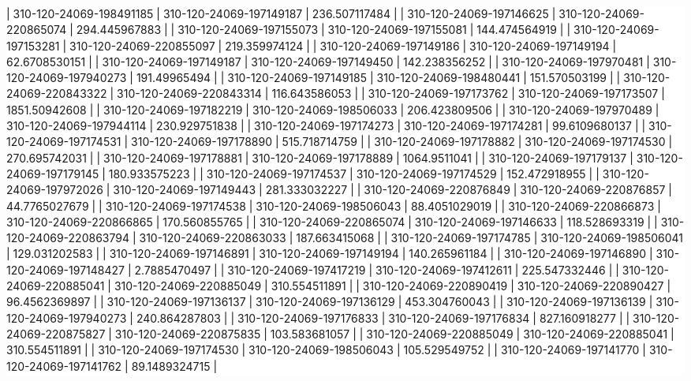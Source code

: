 | 310-120-24069-198491185 | 310-120-24069-197149187 | 236.507117484 |
| 310-120-24069-197146625 | 310-120-24069-220865074 | 294.445967883 |
| 310-120-24069-197155073 | 310-120-24069-197155081 | 144.474564919 |
| 310-120-24069-197153281 | 310-120-24069-220855097 | 219.359974124 |
| 310-120-24069-197149186 | 310-120-24069-197149194 | 62.6708530151 |
| 310-120-24069-197149187 | 310-120-24069-197149450 | 142.238356252 |
| 310-120-24069-197970481 | 310-120-24069-197940273 | 191.49965494 |
| 310-120-24069-197149185 | 310-120-24069-198480441 | 151.570503199 |
| 310-120-24069-220843322 | 310-120-24069-220843314 | 116.643586053 |
| 310-120-24069-197173762 | 310-120-24069-197173507 | 1851.50942608 |
| 310-120-24069-197182219 | 310-120-24069-198506033 | 206.423809506 |
| 310-120-24069-197970489 | 310-120-24069-197944114 | 230.929751838 |
| 310-120-24069-197174273 | 310-120-24069-197174281 | 99.6109680137 |
| 310-120-24069-197174531 | 310-120-24069-197178890 | 515.718714759 |
| 310-120-24069-197178882 | 310-120-24069-197174530 | 270.695742031 |
| 310-120-24069-197178881 | 310-120-24069-197178889 | 1064.9511041 |
| 310-120-24069-197179137 | 310-120-24069-197179145 | 180.933575223 |
| 310-120-24069-197174537 | 310-120-24069-197174529 | 152.472918955 |
| 310-120-24069-197972026 | 310-120-24069-197149443 | 281.333032227 |
| 310-120-24069-220876849 | 310-120-24069-220876857 | 44.7765027679 |
| 310-120-24069-197174538 | 310-120-24069-198506043 | 88.4051029019 |
| 310-120-24069-220866873 | 310-120-24069-220866865 | 170.560855765 |
| 310-120-24069-220865074 | 310-120-24069-197146633 | 118.528693319 |
| 310-120-24069-220863794 | 310-120-24069-220863033 | 187.663415068 |
| 310-120-24069-197174785 | 310-120-24069-198506041 | 129.031202583 |
| 310-120-24069-197146891 | 310-120-24069-197149194 | 140.265961184 |
| 310-120-24069-197146890 | 310-120-24069-197148427 | 2.7885470497 |
| 310-120-24069-197417219 | 310-120-24069-197412611 | 225.547332446 |
| 310-120-24069-220885041 | 310-120-24069-220885049 | 310.554511891 |
| 310-120-24069-220890419 | 310-120-24069-220890427 | 96.4562369897 |
| 310-120-24069-197136137 | 310-120-24069-197136129 | 453.304760043 |
| 310-120-24069-197136139 | 310-120-24069-197940273 | 240.864287803 |
| 310-120-24069-197176833 | 310-120-24069-197176834 | 827.160918277 |
| 310-120-24069-220875827 | 310-120-24069-220875835 | 103.583681057 |
| 310-120-24069-220885049 | 310-120-24069-220885041 | 310.554511891 |
| 310-120-24069-197174530 | 310-120-24069-198506043 | 105.529549752 |
| 310-120-24069-197141770 | 310-120-24069-197141762 | 89.1489324715 |
